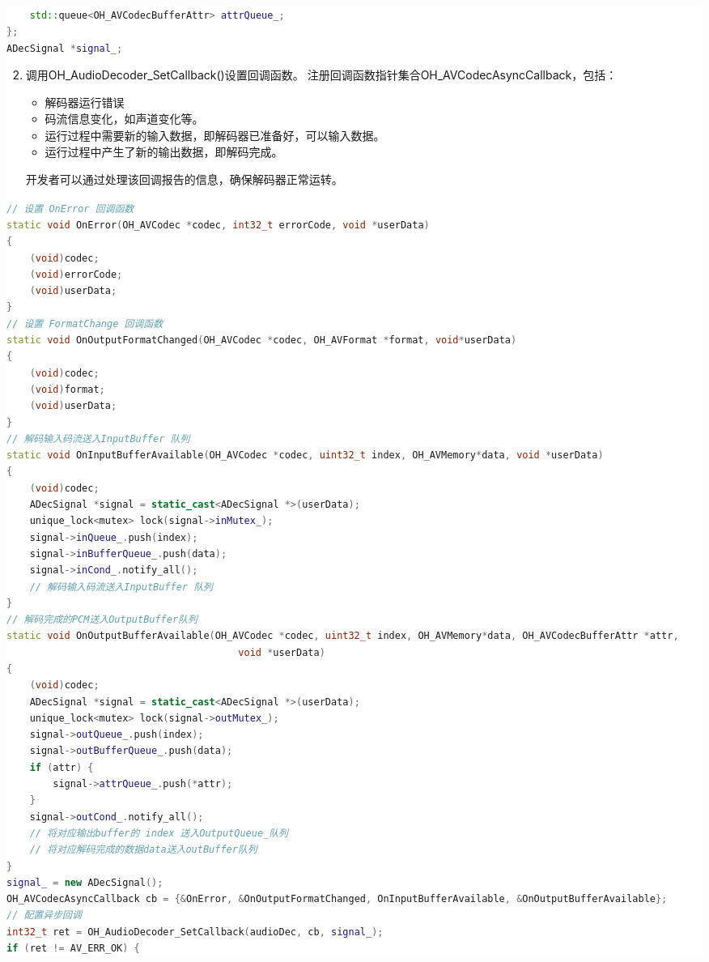 ```cpp
    std::queue<OH_AVCodecBufferAttr> attrQueue_;
};
ADecSignal *signal_;
```

2. 调用OH_AudioDecoder_SetCallback()设置回调函数。
   注册回调函数指针集合OH_AVCodecAsyncCallback，包括：
   - 解码器运行错误
   - 码流信息变化，如声道变化等。
   - 运行过程中需要新的输入数据，即解码器已准备好，可以输入数据。
   - 运行过程中产生了新的输出数据，即解码完成。

   开发者可以通过处理该回调报告的信息，确保解码器正常运转。

 ```cpp
 // 设置 OnError 回调函数
 static void OnError(OH_AVCodec *codec, int32_t errorCode, void *userData)
 {
     (void)codec;
     (void)errorCode;
     (void)userData;
 }
 // 设置 FormatChange 回调函数
 static void OnOutputFormatChanged(OH_AVCodec *codec, OH_AVFormat *format, void*userData)
 {
     (void)codec;
     (void)format;
     (void)userData;
 }
 // 解码输入码流送入InputBuffer 队列
 static void OnInputBufferAvailable(OH_AVCodec *codec, uint32_t index, OH_AVMemory*data, void *userData)
 {
     (void)codec;
     ADecSignal *signal = static_cast<ADecSignal *>(userData);
     unique_lock<mutex> lock(signal->inMutex_);
     signal->inQueue_.push(index);
     signal->inBufferQueue_.push(data);
     signal->inCond_.notify_all();
     // 解码输入码流送入InputBuffer 队列
 }
 // 解码完成的PCM送入OutputBuffer队列
 static void OnOutputBufferAvailable(OH_AVCodec *codec, uint32_t index, OH_AVMemory*data, OH_AVCodecBufferAttr *attr,
                                         void *userData)
 {
     (void)codec;
     ADecSignal *signal = static_cast<ADecSignal *>(userData);
     unique_lock<mutex> lock(signal->outMutex_);
     signal->outQueue_.push(index);
     signal->outBufferQueue_.push(data);
     if (attr) {
         signal->attrQueue_.push(*attr);
     }
     signal->outCond_.notify_all();
     // 将对应输出buffer的 index 送入OutputQueue_队列
     // 将对应解码完成的数据data送入outBuffer队列
 }
 signal_ = new ADecSignal();
 OH_AVCodecAsyncCallback cb = {&OnError, &OnOutputFormatChanged, OnInputBufferAvailable, &OnOutputBufferAvailable};
 // 配置异步回调
 int32_t ret = OH_AudioDecoder_SetCallback(audioDec, cb, signal_);
 if (ret != AV_ERR_OK) {
 ```